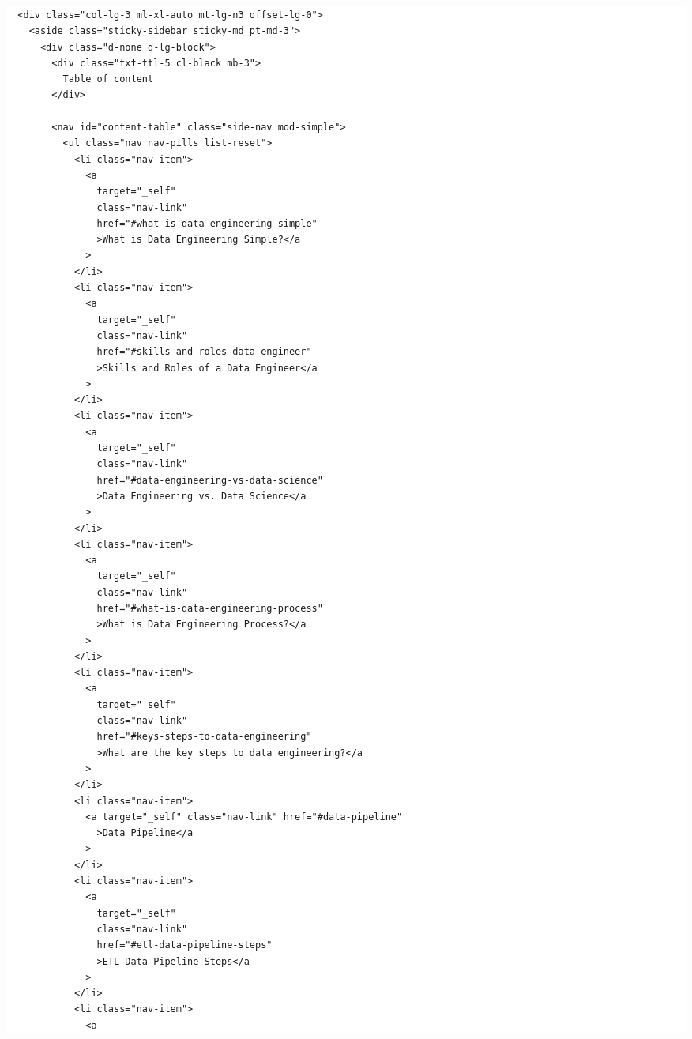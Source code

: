       <div class="col-lg-3 ml-xl-auto mt-lg-n3 offset-lg-0">
        <aside class="sticky-sidebar sticky-md pt-md-3">
          <div class="d-none d-lg-block">
            <div class="txt-ttl-5 cl-black mb-3">
              Table of content
            </div>

            <nav id="content-table" class="side-nav mod-simple">
              <ul class="nav nav-pills list-reset">
                <li class="nav-item">
                  <a
                    target="_self"
                    class="nav-link"
                    href="#what-is-data-engineering-simple"
                    >What is Data Engineering Simple?</a
                  >
                </li>
                <li class="nav-item">
                  <a
                    target="_self"
                    class="nav-link"
                    href="#skills-and-roles-data-engineer"
                    >Skills and Roles of a Data Engineer</a
                  >
                </li>
                <li class="nav-item">
                  <a
                    target="_self"
                    class="nav-link"
                    href="#data-engineering-vs-data-science"
                    >Data Engineering vs. Data Science</a
                  >
                </li>
                <li class="nav-item">
                  <a
                    target="_self"
                    class="nav-link"
                    href="#what-is-data-engineering-process"
                    >What is Data Engineering Process?</a
                  >
                </li>
                <li class="nav-item">
                  <a
                    target="_self"
                    class="nav-link"
                    href="#keys-steps-to-data-engineering"
                    >What are the key steps to data engineering?</a
                  >
                </li>
                <li class="nav-item">
                  <a target="_self" class="nav-link" href="#data-pipeline"
                    >Data Pipeline</a
                  >
                </li>
                <li class="nav-item">
                  <a
                    target="_self"
                    class="nav-link"
                    href="#etl-data-pipeline-steps"
                    >ETL Data Pipeline Steps</a
                  >
                </li>
                <li class="nav-item">
                  <a